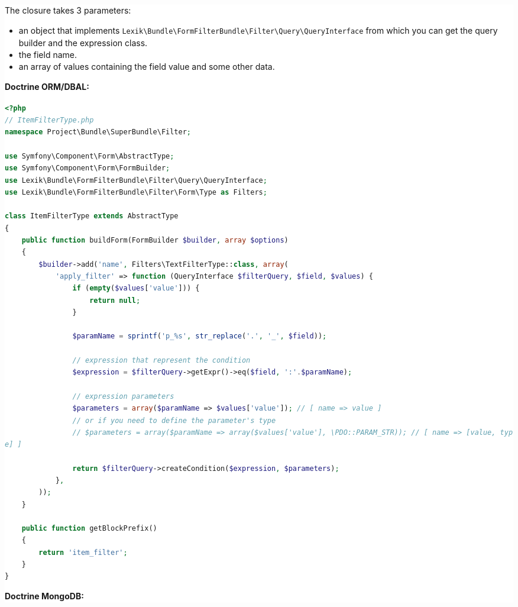 The closure takes 3 parameters:

* an object that implements `Lexik\Bundle\FormFilterBundle\Filter\Query\QueryInterface` from which you can get the query builder and the expression class.
* the field name.
* an array of values containing the field value and some other data.

**Doctrine ORM/DBAL:**

```php
<?php
// ItemFilterType.php
namespace Project\Bundle\SuperBundle\Filter;

use Symfony\Component\Form\AbstractType;
use Symfony\Component\Form\FormBuilder;
use Lexik\Bundle\FormFilterBundle\Filter\Query\QueryInterface;
use Lexik\Bundle\FormFilterBundle\Filter\Form\Type as Filters;

class ItemFilterType extends AbstractType
{
    public function buildForm(FormBuilder $builder, array $options)
    {
        $builder->add('name', Filters\TextFilterType::class, array(
            'apply_filter' => function (QueryInterface $filterQuery, $field, $values) {
                if (empty($values['value'])) {
                    return null;
                }

                $paramName = sprintf('p_%s', str_replace('.', '_', $field));

                // expression that represent the condition
                $expression = $filterQuery->getExpr()->eq($field, ':'.$paramName);

                // expression parameters
                $parameters = array($paramName => $values['value']); // [ name => value ]
                // or if you need to define the parameter's type
                // $parameters = array($paramName => array($values['value'], \PDO::PARAM_STR)); // [ name => [value, type] ]

                return $filterQuery->createCondition($expression, $parameters);
            },
        ));
    }

    public function getBlockPrefix()
    {
        return 'item_filter';
    }
}
```

**Doctrine MongoDB:**
